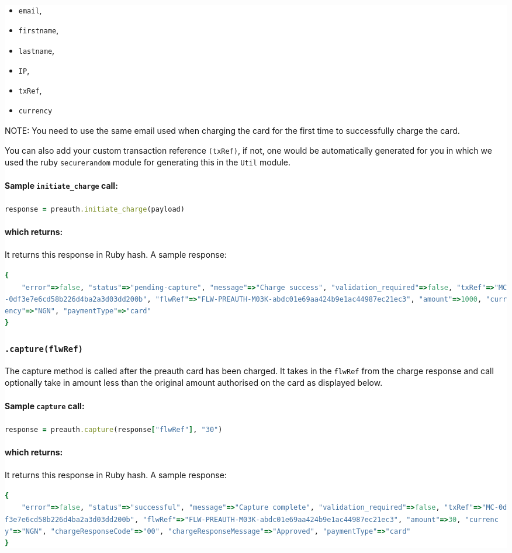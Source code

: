 - `email`,

- `firstname`,

- `lastname`,

- `IP`,

- `txRef`,

- `currency`

NOTE: You need to use the same email used when charging the card for the first time to successfully charge the card.

You can also add your custom transaction reference `(txRef)`, if not, one would be automatically generated for you in which we used the ruby `securerandom` module for generating this in the `Util` module.

#### Sample `initiate_charge` call:

```ruby
response = preauth.initiate_charge(payload)
```

#### which returns:

It returns this response in Ruby hash. A sample response:

```ruby
{
    "error"=>false, "status"=>"pending-capture", "message"=>"Charge success", "validation_required"=>false, "txRef"=>"MC-0df3e7e6cd58b226d4ba2a3d03dd200b", "flwRef"=>"FLW-PREAUTH-M03K-abdc01e69aa424b9e1ac44987ec21ec3", "amount"=>1000, "currency"=>"NGN", "paymentType"=>"card"
}
```

### `.capture(flwRef)`

The capture method is called after the preauth card has been charged. It takes in the `flwRef` from the charge response and call optionally take in amount less than the original amount authorised on the card as displayed below.

#### Sample `capture` call:

```ruby
response = preauth.capture(response["flwRef"], "30")
```

#### which returns:

It returns this response in Ruby hash. A sample response:

```ruby
{
    "error"=>false, "status"=>"successful", "message"=>"Capture complete", "validation_required"=>false, "txRef"=>"MC-0df3e7e6cd58b226d4ba2a3d03dd200b", "flwRef"=>"FLW-PREAUTH-M03K-abdc01e69aa424b9e1ac44987ec21ec3", "amount"=>30, "currency"=>"NGN", "chargeResponseCode"=>"00", "chargeResponseMessage"=>"Approved", "paymentType"=>"card"
}
```

